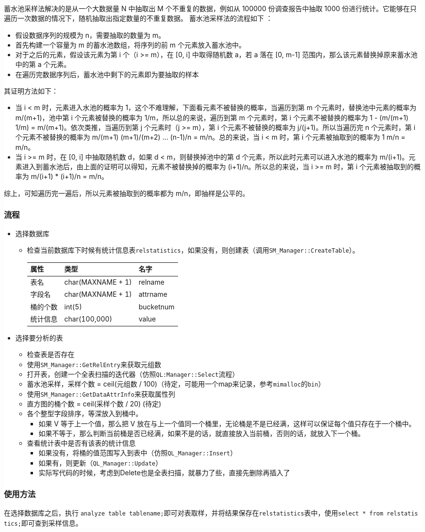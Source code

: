 蓄水池采样法解决的是从一个大数据量 N 中抽取出 M 个不重复的数据，例如从 100000 份调查报告中抽取 1000 份进行统计。它能够在只遍历一次数据的情况下，随机抽取出指定数量的不重复数据。 
蓄水池采样法的流程如下  ：

- 假设数据序列的规模为 n，需要抽取的数量为 m。  
- 首先构建一个容量为 m 的蓄水池数组，将序列的前 m 个元素放入蓄水池中。  
- 对于之后的元素，假设该元素为第 i 个（i >= m），在 [0, i] 中取得随机数 a，若 a 落在 [0, m-1] 范围内，那么该元素替换掉原来蓄水池中的第 a 个元素。  
- 在遍历完数据序列后，蓄水池中剩下的元素即为要抽取的样本  

其证明方法如下：

- 当 i < m 时，元素进入水池的概率为 1，这个不难理解，下面看元素不被替换的概率，当遍历到第 m 个元素时，替换池中元素的概率为 m/(m+1)，池中第 i 个元素被替换的概率为 1/m，所以总的来说，遍历到第 m 个元素时，第 i 个元素不被替换的概率为 1 - (m/(m+1) 1/m) = m/(m+1)。依次类推，当遍历到第 j 个元素时（j >= m），第 i 个元素不被替换的概率为 j/(j+1)。所以当遍历完 n 个元素时，第 i 个元素不被替换的概率为 m/(m+1) (m+1)/(m+2) … (n-1)/n = m/n。总的来说，当 i < m 时，第 i 个元素被抽取到的概率为 1 m/n = m/n。  
- 当 i >= m 时，在 [0, i] 中抽取随机数 d，如果 d < m，则替换掉池中的第 d 个元素，所以此时元素可以进入水池的概率为 m/(i+1)。元素进入到蓄水池后，由上面的证明可以得知，元素不被替换掉的概率为 (i+1)/n。所以总的来说，当 i >= m 时，第 i 个元素被抽取到的概率为 m/(i+1) * (i+1)/n = m/n。  

综上，可知遍历完一遍后，所以元素被抽取到的概率都为 m/n，即抽样是公平的。

### 流程

- 选择数据库

  - 检查当前数据库下时候有统计信息表`relstatistics`，如果没有，则创建表（调用`SM_Manager::CreateTable`）。  

    | 属性     | 类型              | 名字      |
    | -------- | ----------------- | --------- |
    | 表名     | char(MAXNAME + 1) | relname   |
    | 字段名   | char(MAXNAME + 1) | attrname  |
    | 桶的个数 | int(5)            | bucketnum |
    | 统计信息 | char(100,000)     | value     |

- 选择要分析的表

  - 检查表是否存在
  - 使用`SM_Manager::GetRelEntry`来获取元组数
  - 打开表，创建一个全表扫描的迭代器（仿照`QL:Manager::Select`流程）
  - 蓄水池采样，采样个数 = ceil(元组数 / 100)（待定，可能用一个map来记录，参考`mimalloc`的`bin`）
  - 使用`SM_Manager::GetDataAttrInfo`来获取属性列
  - 直方图的桶个数 = ceil(采样个数 / 20) (待定)
  - 各个整型字段排序，等深放入到桶中。
    - 如果 V 等于上一个值，那么把 V 放在与上一个值同一个桶里，无论桶是不是已经满，这样可以保证每个值只存在于一个桶中。 
    - 如果不等于，那么判断当前桶是否已经满，如果不是的话，就直接放入当前桶，否则的话，就放入下一个桶。
  - 查看统计表中是否有该表的统计信息
    - 如果没有，将桶的值范围写入到表中（仿照`QL_Manager::Insert`）
    - 如果有，则更新（`QL_Manager::Update`）
    - 实际写代码的时候，考虑到Delete也是全表扫描，就暴力了些，直接先删除再插入了

### 使用方法

在选择数据库之后，执行 `analyze table tablename;`即可对表取样，并将结果保存在`relstatistics`表中，使用`select * from relstatistics;`即可查到采样信息。  
